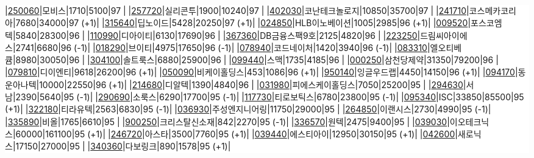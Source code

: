 |[250060](https://finance.daum.net/quotes/A250060)|모비스|1710|5100|97 |
|[257720](https://finance.daum.net/quotes/A257720)|실리콘투|1900|10240|97 |
|[402030](https://finance.daum.net/quotes/A402030)|코난테크놀로지|10850|35700|97 |
|[241710](https://finance.daum.net/quotes/A241710)|코스메카코리아|7680|34000|97 (+1)|
|[315640](https://finance.daum.net/quotes/A315640)|딥노이드|5428|20250|97 (+1)|
|[024850](https://finance.daum.net/quotes/A024850)|HLB이노베이션|1005|2985|96 (+1)|
|[009520](https://finance.daum.net/quotes/A009520)|포스코엠텍|5840|28300|96 |
|[110990](https://finance.daum.net/quotes/A110990)|디아이티|6130|17690|96 |
|[367360](https://finance.daum.net/quotes/A367360)|DB금융스팩9호|2125|4820|96 |
|[223250](https://finance.daum.net/quotes/A223250)|드림씨아이에스|2741|6680|96 (-1)|
|[018290](https://finance.daum.net/quotes/A018290)|브이티|4975|17650|96 (-1)|
|[078940](https://finance.daum.net/quotes/A078940)|코드네이처|1420|3940|96 (-1)|
|[083310](https://finance.daum.net/quotes/A083310)|엘오티베큠|8980|30050|96 |
|[304100](https://finance.daum.net/quotes/A304100)|솔트룩스|6880|25900|96 |
|[099440](https://finance.daum.net/quotes/A099440)|스맥|1735|4185|96 |
|[000250](https://finance.daum.net/quotes/A000250)|삼천당제약|31350|79200|96 |
|[079810](https://finance.daum.net/quotes/A079810)|디이엔티|9618|26200|96 (+1)|
|[050090](https://finance.daum.net/quotes/A050090)|비케이홀딩스|453|1086|96 (+1)|
|[950140](https://finance.daum.net/quotes/A950140)|잉글우드랩|4450|14150|96 (+1)|
|[094170](https://finance.daum.net/quotes/A094170)|동운아나텍|10000|22550|96 (+1)|
|[214680](https://finance.daum.net/quotes/A214680)|디알텍|1390|4840|96 |
|[031980](https://finance.daum.net/quotes/A031980)|피에스케이홀딩스|7050|25200|95 |
|[294630](https://finance.daum.net/quotes/A294630)|서남|2390|5640|95 (-1)|
|[290690](https://finance.daum.net/quotes/A290690)|소룩스|6290|17700|95 (-1)|
|[117730](https://finance.daum.net/quotes/A117730)|티로보틱스|6780|23800|95 (-1)|
|[095340](https://finance.daum.net/quotes/A095340)|ISC|33850|85500|95 (+1)|
|[322180](https://finance.daum.net/quotes/A322180)|티라유텍|2563|6830|95 (-1)|
|[036930](https://finance.daum.net/quotes/A036930)|주성엔지니어링|11750|29000|95 |
|[264850](https://finance.daum.net/quotes/A264850)|이랜시스|2730|4990|95 (-1)|
|[335890](https://finance.daum.net/quotes/A335890)|비올|1765|6610|95 |
|[900250](https://finance.daum.net/quotes/A900250)|크리스탈신소재|842|2270|95 (-1)|
|[336570](https://finance.daum.net/quotes/A336570)|원텍|2475|9400|95 |
|[039030](https://finance.daum.net/quotes/A039030)|이오테크닉스|60000|161100|95 (+1)|
|[246720](https://finance.daum.net/quotes/A246720)|아스타|3500|7760|95 (+1)|
|[039440](https://finance.daum.net/quotes/A039440)|에스티아이|12950|30150|95 (+1)|
|[042600](https://finance.daum.net/quotes/A042600)|새로닉스|17150|27000|95 |
|[340360](https://finance.daum.net/quotes/A340360)|다보링크|890|1578|95 (+1)|